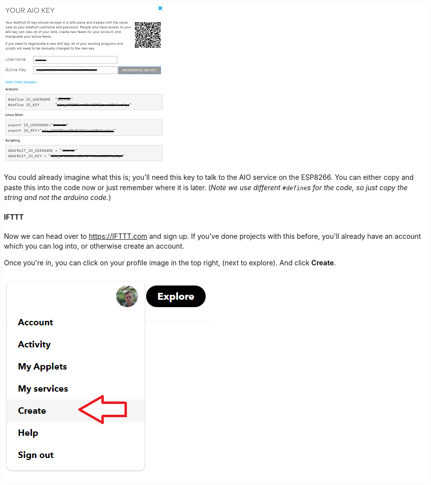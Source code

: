 ![Key](images/aio/key.png)

You could already imagine what this is; you'll need this key to talk to the AIO service on the ESP8266. You can either copy and paste this into the code now or just remember where it is later. (_Note we use different `#define`s for the code, so just copy the string and not the arduino code._)

#### IFTTT

Now we can head over to <https://IFTTT.com> and sign up. If you've done projects with this before, you'll already have an account which you can log into, or otherwise create an account.

Once you're in, you can click on your profile image in the top right, (next to explore). And click **Create**.

![create](images/ifttt/create.png)
